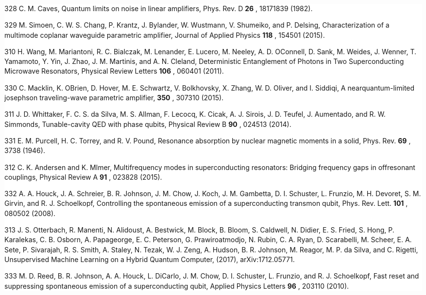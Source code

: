 
328 C. M. Caves, Quantum limits on noise in linear amplifiers,
Phys. Rev. D **26** , 18171839 (1982).


329 M. Simoen, C. W. S. Chang, P. Krantz, J. Bylander, W. Wustmann, V. Shumeiko, and P. Delsing, Characterization of a
multimode coplanar waveguide parametric amplifier, Journal
of Applied Physics **118** , 154501 (2015).


310 H. Wang, M. Mariantoni, R. C. Bialczak, M. Lenander,
E. Lucero, M. Neeley, A. D. OConnell, D. Sank, M. Weides,
J. Wenner, T. Yamamoto, Y. Yin, J. Zhao, J. M. Martinis, and
A. N. Cleland, Deterministic Entanglement of Photons in Two
Superconducting Microwave Resonators, Physical Review Letters **106** , 060401 (2011).


330 C. Macklin, K. OBrien, D. Hover, M. E. Schwartz,
V. Bolkhovsky, X. Zhang, W. D. Oliver, and I. Siddiqi, A
nearquantum-limited josephson traveling-wave parametric amplifier, **350** , 307310 (2015).


311 J. D. Whittaker, F. C. S. da Silva, M. S. Allman, F. Lecocq,
K. Cicak, A. J. Sirois, J. D. Teufel, J. Aumentado, and R. W.
Simmonds, Tunable-cavity QED with phase qubits, Physical
Review B **90** , 024513 (2014).


331 E. M. Purcell, H. C. Torrey, and R. V. Pound, Resonance
absorption by nuclear magnetic moments in a solid, Phys. Rev.
**69** , 3738 (1946).


312 C. K. Andersen and K. Mlmer, Multifrequency modes in
superconducting resonators: Bridging frequency gaps in offresonant couplings, Physical Review A **91** , 023828 (2015).


332 A. A. Houck, J. A. Schreier, B. R. Johnson, J. M. Chow, J. Koch,
J. M. Gambetta, D. I. Schuster, L. Frunzio, M. H. Devoret,
S. M. Girvin, and R. J. Schoelkopf, Controlling the spontaneous emission of a superconducting transmon qubit, Phys.
Rev. Lett. **101** , 080502 (2008).


313 J. S. Otterbach, R. Manenti, N. Alidoust, A. Bestwick,
M. Block, B. Bloom, S. Caldwell, N. Didier, E. S. Fried,
S. Hong, P. Karalekas, C. B. Osborn, A. Papageorge, E. C.
Peterson, G. Prawiroatmodjo, N. Rubin, C. A. Ryan, D. Scarabelli, M. Scheer, E. A. Sete, P. Sivarajah, R. S. Smith, A. Staley,
N. Tezak, W. J. Zeng, A. Hudson, B. R. Johnson, M. Reagor,
M. P. da Silva, and C. Rigetti, Unsupervised Machine Learning
on a Hybrid Quantum Computer, (2017), arXiv:1712.05771.


333 M. D. Reed, B. R. Johnson, A. A. Houck, L. DiCarlo, J. M.
Chow, D. I. Schuster, L. Frunzio, and R. J. Schoelkopf, Fast
reset and suppressing spontaneous emission of a superconducting qubit, Applied Physics Letters **96** , 203110 (2010).
